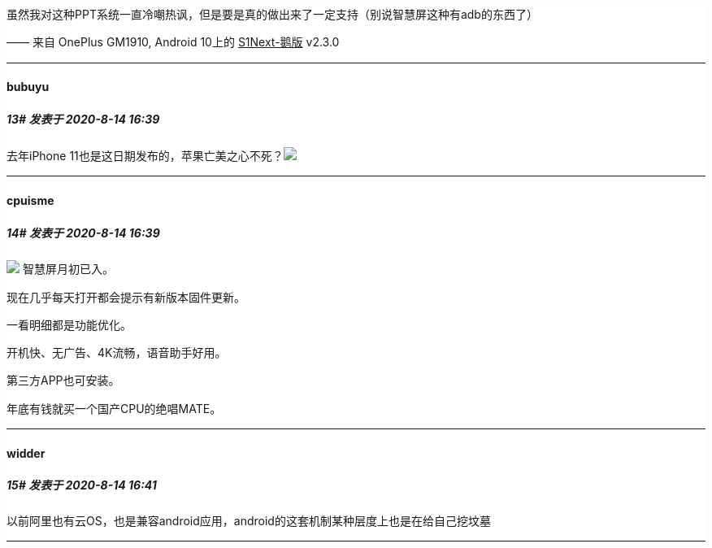 虽然我对这种PPT系统一直冷嘲热讽，但是要是真的做出来了一定支持（别说智慧屏这种有adb的东西了）

—— 来自 OnePlus GM1910, Android 10上的 [S1Next-鹅版](https://github.com/ykrank/S1-Next/releases) v2.3.0







*****

####  bubuyu  
##### 13#       发表于 2020-8-14 16:39




去年iPhone 11也是这日期发布的，苹果亡美之心不死？<img src="https://static.saraba1st.com/image/smiley/face2017/067.png" referrerpolicy="no-referrer">







*****

####  cpuisme  
##### 14#       发表于 2020-8-14 16:39



<img src="https://static.saraba1st.com/image/smiley/face2017/009.gif" referrerpolicy="no-referrer"> 智慧屏月初已入。

现在几乎每天打开都会提示有新版本固件更新。

一看明细都是功能优化。

开机快、无广告、4K流畅，语音助手好用。

第三方APP也可安装。

年底有钱就买一个国产CPU的绝唱MATE。







*****

####  widder  
##### 15#       发表于 2020-8-14 16:41




以前阿里也有云OS，也是兼容android应用，android的这套机制某种层度上也是在给自己挖坟墓







*****
